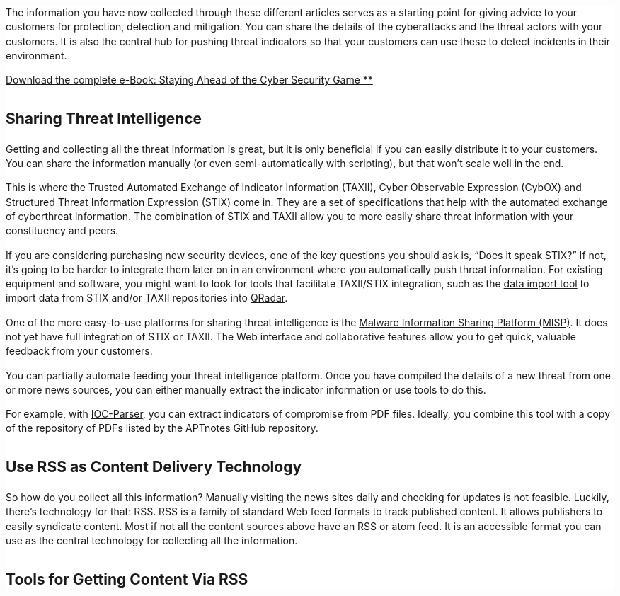 The information you have now collected through these different articles serves as a starting point for giving advice to your customers for protection, detection and mitigation. You can share the details of the cyberattacks and the threat actors with your customers. It is also the central hub for pushing threat indicators so that your customers can use these to detect incidents in their environment.

[Download the complete e-Book: Staying Ahead of the Cyber Security Game **](https://www-01.ibm.com/common/ssi/cgi-bin/ssialias?subtype=WH&infotype=SA&appname=SWGE_TI_SE_USEN&htmlfid=TIL14103USEN&attachment=TIL14103USEN.PDF)

Sharing Threat Intelligence
---------------------------

Getting and collecting all the threat information is great, but it is only beneficial if you can easily distribute it to your customers. You can share the information manually (or even semi-automatically with scripting), but that won’t scale well in the end.

This is where the Trusted Automated Exchange of Indicator Information (TAXII), Cyber Observable Expression (CybOX) and Structured Threat Information Expression (STIX) come in. They are a [set of specifications](https://securityintelligence.com/how-stix-taxii-and-cybox-can-help-with-standardizing-threat-information/) that help with the automated exchange of cyberthreat information. The combination of STIX and TAXII allow you to more easily share threat information with your constituency and peers.

If you are considering purchasing new security devices, one of the key questions you should ask is, “Does it speak STIX?” If not, it’s going to be harder to integrate them later on in an environment where you automatically push threat information. For existing equipment and software, you might want to look for tools that facilitate TAXII/STIX integration, such as the [data import tool](https://github.com/ibm-security-intelligence/data-import/tree/master/stix-import) to import data from STIX and/or TAXII repositories into [QRadar](https://securityintelligence.com/innovation-fuels-ibm-qradar-leadership-again-in-gartners-2016-magic-quadrant-for-siem/).

One of the more easy-to-use platforms for sharing threat intelligence is the [Malware Information Sharing Platform (MISP)](https://github.com/MISP/MISP). It does not yet have full integration of STIX or TAXII. The Web interface and collaborative features allow you to get quick, valuable feedback from your customers.

You can partially automate feeding your threat intelligence platform. Once you have compiled the details of a new threat from one or more news sources, you can either manually extract the indicator information or use tools to do this.

For example, with [IOC-Parser](https://github.com/armbues/ioc-parser), you can extract indicators of compromise from PDF files. Ideally, you combine this tool with a copy of the repository of PDFs listed by the APTnotes GitHub repository.

Use RSS as Content Delivery Technology
--------------------------------------

So how do you collect all this information? Manually visiting the news sites daily and checking for updates is not feasible. Luckily, there’s technology for that: RSS. RSS is a family of standard Web feed formats to track published content. It allows publishers to easily syndicate content. Most if not all the content sources above have an RSS or atom feed. It is an accessible format you can use as the central technology for collecting all the information.

Tools for Getting Content Via RSS
---------------------------------
